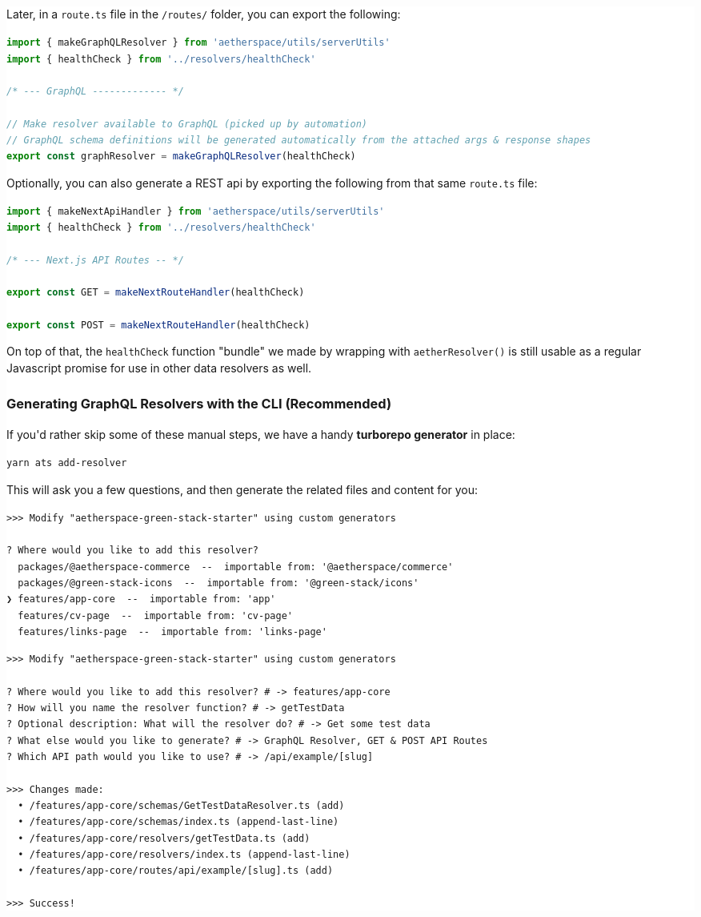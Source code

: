 Later, in a `route.ts` file in the `/routes/` folder, you can export the following:

```ts
import { makeGraphQLResolver } from 'aetherspace/utils/serverUtils'
import { healthCheck } from '../resolvers/healthCheck'

/* --- GraphQL ------------- */

// Make resolver available to GraphQL (picked up by automation)
// GraphQL schema definitions will be generated automatically from the attached args & response shapes
export const graphResolver = makeGraphQLResolver(healthCheck)
```

Optionally, you can also generate a REST api by exporting the following from that same `route.ts` file:

```ts
import { makeNextApiHandler } from 'aetherspace/utils/serverUtils'
import { healthCheck } from '../resolvers/healthCheck'

/* --- Next.js API Routes -- */

export const GET = makeNextRouteHandler(healthCheck)

export const POST = makeNextRouteHandler(healthCheck)
```

On top of that, the `healthCheck` function "bundle" we made by wrapping with `aetherResolver()` is still usable as a regular Javascript promise for use in other data resolvers as well.

### Generating GraphQL Resolvers with the CLI (Recommended)

If you'd rather skip some of these manual steps, we have a handy **turborepo generator** in place:

```shell
yarn ats add-resolver
```

This will ask you a few questions, and then generate the related files and content for you:

```shell
>>> Modify "aetherspace-green-stack-starter" using custom generators

? Where would you like to add this resolver?
  packages/@aetherspace-commerce  --  importable from: '@aetherspace/commerce' 
  packages/@green-stack-icons  --  importable from: '@green-stack/icons' 
❯ features/app-core  --  importable from: 'app' 
  features/cv-page  --  importable from: 'cv-page' 
  features/links-page  --  importable from: 'links-page'
```

```shell
>>> Modify "aetherspace-green-stack-starter" using custom generators

? Where would you like to add this resolver? # -> features/app-core
? How will you name the resolver function? # -> getTestData
? Optional description: What will the resolver do? # -> Get some test data
? What else would you like to generate? # -> GraphQL Resolver, GET & POST API Routes
? Which API path would you like to use? # -> /api/example/[slug]

>>> Changes made:
  • /features/app-core/schemas/GetTestDataResolver.ts (add)
  • /features/app-core/schemas/index.ts (append-last-line)
  • /features/app-core/resolvers/getTestData.ts (add)
  • /features/app-core/resolvers/index.ts (append-last-line)
  • /features/app-core/routes/api/example/[slug].ts (add)

>>> Success!
```